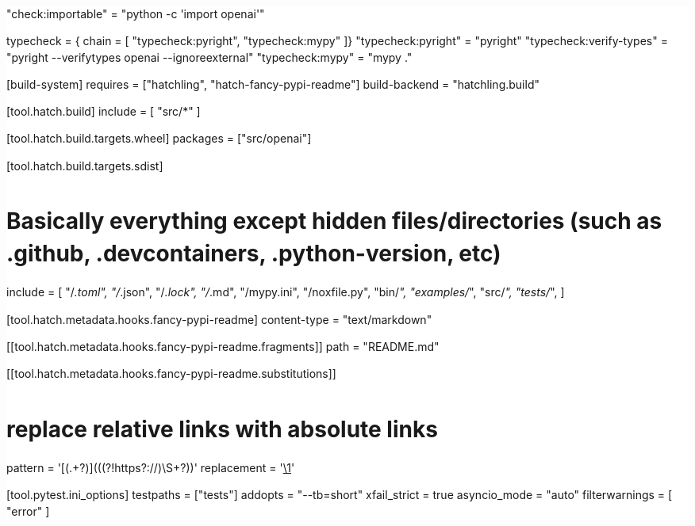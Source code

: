 "check:importable" = "python -c 'import openai'"

typecheck = { chain = [
  "typecheck:pyright",
  "typecheck:mypy"
]}
"typecheck:pyright" = "pyright"
"typecheck:verify-types" = "pyright --verifytypes openai --ignoreexternal"
"typecheck:mypy" = "mypy ."

[build-system]
requires = ["hatchling", "hatch-fancy-pypi-readme"]
build-backend = "hatchling.build"

[tool.hatch.build]
include = [
  "src/*"
]

[tool.hatch.build.targets.wheel]
packages = ["src/openai"]

[tool.hatch.build.targets.sdist]
# Basically everything except hidden files/directories (such as .github, .devcontainers, .python-version, etc)
include = [
  "/*.toml",
  "/*.json",
  "/*.lock",
  "/*.md",
  "/mypy.ini",
  "/noxfile.py",
  "bin/*",
  "examples/*",
  "src/*",
  "tests/*",
]

[tool.hatch.metadata.hooks.fancy-pypi-readme]
content-type = "text/markdown"

[[tool.hatch.metadata.hooks.fancy-pypi-readme.fragments]]
path = "README.md"

[[tool.hatch.metadata.hooks.fancy-pypi-readme.substitutions]]
# replace relative links with absolute links
pattern = '\[(.+?)\]\(((?!https?://)\S+?)\)'
replacement = '[\1](https://github.com/openai/openai-python/tree/main/\g<2>)'

[tool.pytest.ini_options]
testpaths = ["tests"]
addopts = "--tb=short"
xfail_strict = true
asyncio_mode = "auto"
filterwarnings = [
  "error"
]
